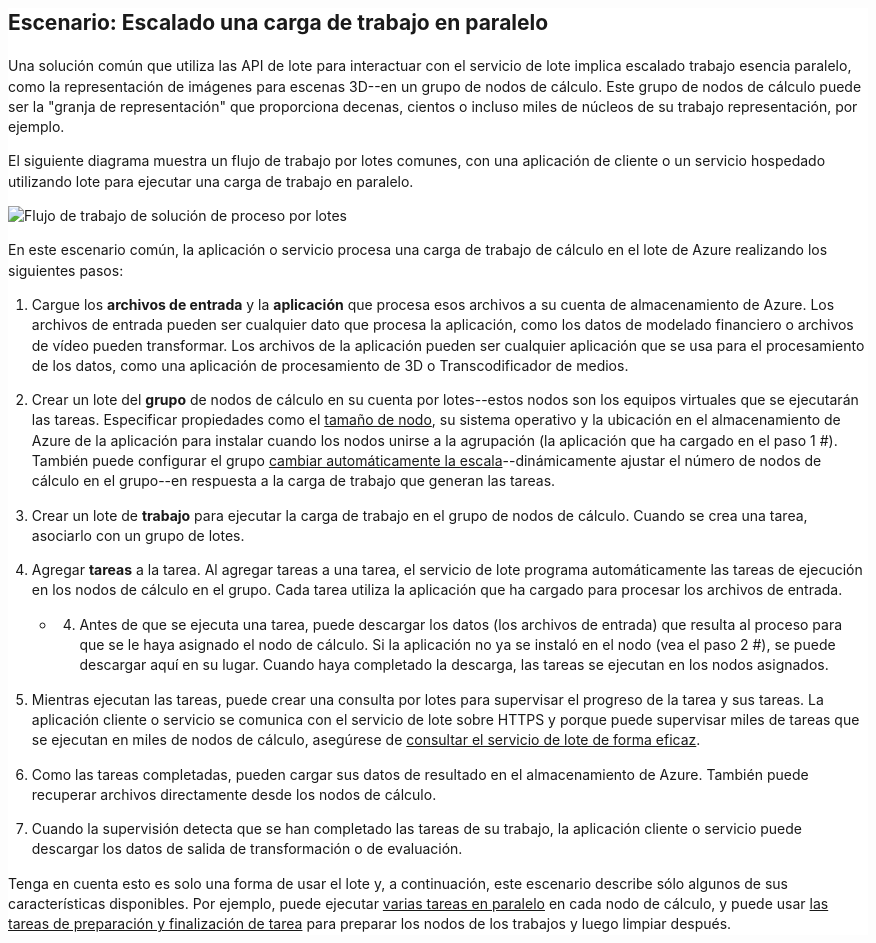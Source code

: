 ## <a name="scenario-scale-out-a-parallel-workload"></a>Escenario: Escalado una carga de trabajo en paralelo

Una solución común que utiliza las API de lote para interactuar con el servicio de lote implica escalado trabajo esencia paralelo, como la representación de imágenes para escenas 3D--en un grupo de nodos de cálculo. Este grupo de nodos de cálculo puede ser la "granja de representación" que proporciona decenas, cientos o incluso miles de núcleos de su trabajo representación, por ejemplo.

El siguiente diagrama muestra un flujo de trabajo por lotes comunes, con una aplicación de cliente o un servicio hospedado utilizando lote para ejecutar una carga de trabajo en paralelo.

![Flujo de trabajo de solución de proceso por lotes][2]

En este escenario común, la aplicación o servicio procesa una carga de trabajo de cálculo en el lote de Azure realizando los siguientes pasos:

1. Cargue los **archivos de entrada** y la **aplicación** que procesa esos archivos a su cuenta de almacenamiento de Azure. Los archivos de entrada pueden ser cualquier dato que procesa la aplicación, como los datos de modelado financiero o archivos de vídeo pueden transformar. Los archivos de la aplicación pueden ser cualquier aplicación que se usa para el procesamiento de los datos, como una aplicación de procesamiento de 3D o Transcodificador de medios.

2. Crear un lote del **grupo** de nodos de cálculo en su cuenta por lotes--estos nodos son los equipos virtuales que se ejecutarán las tareas. Especificar propiedades como el [tamaño de nodo](./../cloud-services/cloud-services-sizes-specs.md), su sistema operativo y la ubicación en el almacenamiento de Azure de la aplicación para instalar cuando los nodos unirse a la agrupación (la aplicación que ha cargado en el paso 1 #). También puede configurar el grupo [cambiar automáticamente la escala](batch-automatic-scaling.md)--dinámicamente ajustar el número de nodos de cálculo en el grupo--en respuesta a la carga de trabajo que generan las tareas.

3. Crear un lote de **trabajo** para ejecutar la carga de trabajo en el grupo de nodos de cálculo. Cuando se crea una tarea, asociarlo con un grupo de lotes.

4. Agregar **tareas** a la tarea. Al agregar tareas a una tarea, el servicio de lote programa automáticamente las tareas de ejecución en los nodos de cálculo en el grupo. Cada tarea utiliza la aplicación que ha cargado para procesar los archivos de entrada.

    - 4. Antes de que se ejecuta una tarea, puede descargar los datos (los archivos de entrada) que resulta al proceso para que se le haya asignado el nodo de cálculo. Si la aplicación no ya se instaló en el nodo (vea el paso 2 #), se puede descargar aquí en su lugar. Cuando haya completado la descarga, las tareas se ejecutan en los nodos asignados.

5. Mientras ejecutan las tareas, puede crear una consulta por lotes para supervisar el progreso de la tarea y sus tareas. La aplicación cliente o servicio se comunica con el servicio de lote sobre HTTPS y porque puede supervisar miles de tareas que se ejecutan en miles de nodos de cálculo, asegúrese de [consultar el servicio de lote de forma eficaz](batch-efficient-list-queries.md).

6. Como las tareas completadas, pueden cargar sus datos de resultado en el almacenamiento de Azure. También puede recuperar archivos directamente desde los nodos de cálculo.

7. Cuando la supervisión detecta que se han completado las tareas de su trabajo, la aplicación cliente o servicio puede descargar los datos de salida de transformación o de evaluación.

Tenga en cuenta esto es solo una forma de usar el lote y, a continuación, este escenario describe sólo algunos de sus características disponibles. Por ejemplo, puede ejecutar [varias tareas en paralelo](batch-parallel-node-tasks.md) en cada nodo de cálculo, y puede usar [las tareas de preparación y finalización de tarea](batch-job-prep-release.md) para preparar los nodos de los trabajos y luego limpiar después.


[azure_storage]: https://azure.microsoft.com/services/storage/
[api_java]: http://azure.github.io/azure-sdk-for-java/
[api_java_jar]: http://search.maven.org/#search%7Cga%7C1%7Ca%3A%22azure-batch%22
[api_net]: https://msdn.microsoft.com/library/azure/mt348682.aspx
[api_net_nuget]: https://www.nuget.org/packages/Azure.Batch/
[api_net_mgmt]: https://msdn.microsoft.com/library/azure/mt463120.aspx
[api_net_mgmt_nuget]: https://www.nuget.org/packages/Microsoft.Azure.Management.Batch/
[api_nodejs]: http://azure.github.io/azure-sdk-for-node/azure-batch/latest/
[api_nodejs_npm]: https://www.npmjs.com/package/azure-batch
[api_python]: http://azure-sdk-for-python.readthedocs.io/en/latest/ref/azure.batch.html
[api_python_pypi]: https://pypi.python.org/pypi/azure-batch
[api_sample_net]: https://github.com/Azure/azure-batch-samples/tree/master/CSharp
[api_sample_python]: https://github.com/Azure/azure-batch-samples/tree/master/Python/Batch
[api_sample_java]: https://github.com/Azure/azure-batch-samples/tree/master/Java/
[batch_ps]: https://msdn.microsoft.com/library/azure/mt125957.aspx
[batch_rest]: https://msdn.microsoft.com/library/azure/Dn820158.aspx
[free_account]: https://azure.microsoft.com/free/
[github_samples]: https://github.com/Azure/azure-batch-samples
[learning_path]: https://azure.microsoft.com/documentation/learning-paths/batch/
[msdn_benefits]: https://azure.microsoft.com/pricing/member-offers/msdn-benefits-details/
[batch_explorer]: https://github.com/Azure/azure-batch-samples/tree/master/CSharp/BatchExplorer
[storage_explorer]: http://storageexplorer.com/
[portal]: https://portal.azure.com
[1]: ./media/batch-technical-overview/tech_overview_01.png
[2]: ./media/batch-technical-overview/tech_overview_02.png
